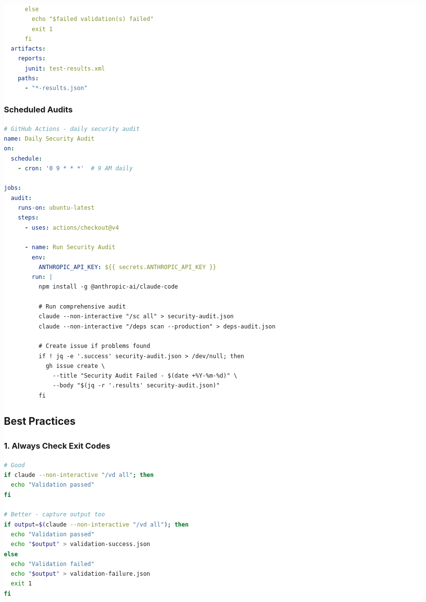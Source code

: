 ```yaml
      else
        echo "$failed validation(s) failed"
        exit 1
      fi
  artifacts:
    reports:
      junit: test-results.xml
    paths:
      - "*-results.json"
```

### Scheduled Audits
```yaml
# GitHub Actions - daily security audit
name: Daily Security Audit
on:
  schedule:
    - cron: '0 9 * * *'  # 9 AM daily

jobs:
  audit:
    runs-on: ubuntu-latest
    steps:
      - uses: actions/checkout@v4
      
      - name: Run Security Audit
        env:
          ANTHROPIC_API_KEY: ${{ secrets.ANTHROPIC_API_KEY }}
        run: |
          npm install -g @anthropic-ai/claude-code
          
          # Run comprehensive audit
          claude --non-interactive "/sc all" > security-audit.json
          claude --non-interactive "/deps scan --production" > deps-audit.json
          
          # Create issue if problems found
          if ! jq -e '.success' security-audit.json > /dev/null; then
            gh issue create \
              --title "Security Audit Failed - $(date +%Y-%m-%d)" \
              --body "$(jq -r '.results' security-audit.json)"
          fi
```

## Best Practices

### 1. Always Check Exit Codes
```bash
# Good
if claude --non-interactive "/vd all"; then
  echo "Validation passed"
fi

# Better - capture output too
if output=$(claude --non-interactive "/vd all"); then
  echo "Validation passed"
  echo "$output" > validation-success.json
else
  echo "Validation failed"
  echo "$output" > validation-failure.json
  exit 1
fi
```
